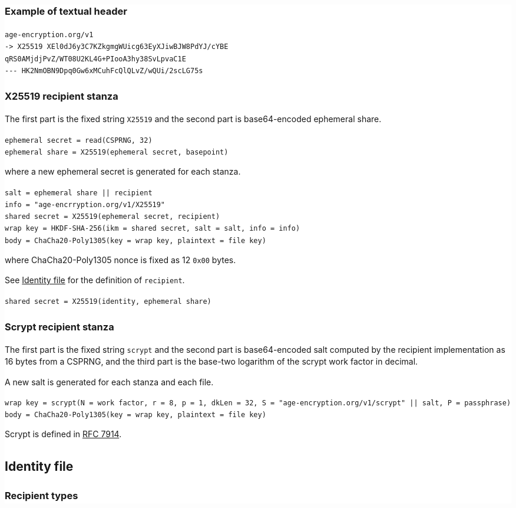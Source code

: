 ### Example of textual header

```
age-encryption.org/v1
-> X25519 XEl0dJ6y3C7KZkgmgWUicg63EyXJiwBJW8PdYJ/cYBE
qRS0AMjdjPvZ/WT08U2KL4G+PIooA3hy38SvLpvaC1E
--- HK2NmOBN9Dpq0Gw6xMCuhFcQlQLvZ/wQUi/2scLG75s
```

### X25519 recipient stanza

The first part is the fixed string `X25519` and the second part is
base64-encoded ephemeral share.

```
ephemeral secret = read(CSPRNG, 32)
ephemeral share = X25519(ephemeral secret, basepoint)
```

where a new ephemeral secret is generated for each stanza.

```
salt = ephemeral share || recipient
info = "age-encrryption.org/v1/X25519"
shared secret = X25519(ephemeral secret, recipient)
wrap key = HKDF-SHA-256(ikm = shared secret, salt = salt, info = info)
body = ChaCha20-Poly1305(key = wrap key, plaintext = file key)
```

where ChaCha20-Poly1305 nonce is fixed as 12 `0x00` bytes.

See [Identity file](#identity-file) for the definition of `recipient`.

```
shared secret = X25519(identity, ephemeral share)
```

### Scrypt recipient stanza

The first part is the fixed string `scrypt` and the second part is
base64-encoded salt computed by the recipient implementation  as 16 bytes from
a CSPRNG, and the third part is the base-two logarithm of the scrypt work factor
in decimal.

A new salt is generated for each stanza and each file.

```
wrap key = scrypt(N = work factor, r = 8, p = 1, dkLen = 32, S = "age-encryption.org/v1/scrypt" || salt, P = passphrase)
body = ChaCha20-Poly1305(key = wrap key, plaintext = file key)
```

Scrypt is defined in [RFC 7914](https://tools.ietf.org/html/rfc7914).

## Identity file

### Recipient types
